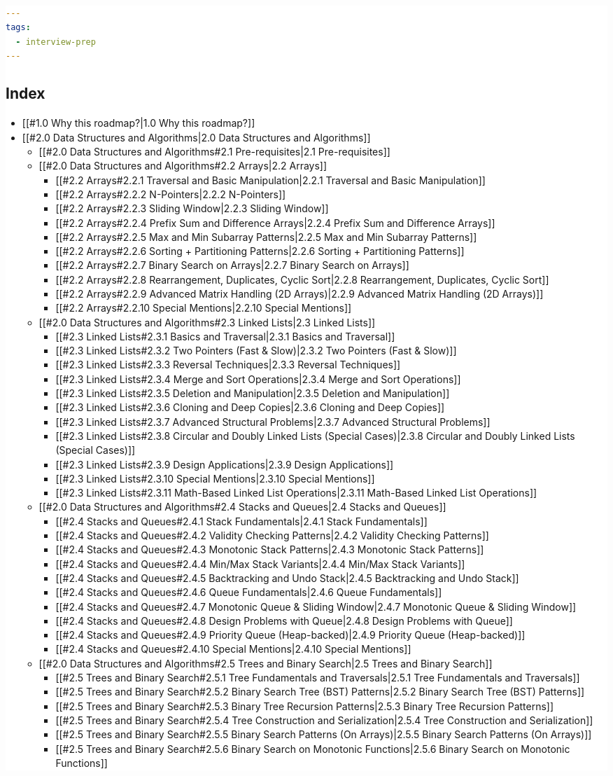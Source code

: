 ```yaml
---
tags:
  - interview-prep
---
```

## Index 
- [[#1.0 Why this roadmap?|1.0 Why this roadmap?]]
- [[#2.0 Data Structures and Algorithms|2.0 Data Structures and Algorithms]]
	- [[#2.0 Data Structures and Algorithms#2.1 Pre-requisites|2.1 Pre-requisites]]
	- [[#2.0 Data Structures and Algorithms#2.2 Arrays|2.2 Arrays]]
		- [[#2.2 Arrays#2.2.1 Traversal and Basic Manipulation|2.2.1 Traversal and Basic Manipulation]]
		- [[#2.2 Arrays#2.2.2 N-Pointers|2.2.2 N-Pointers]]
		- [[#2.2 Arrays#2.2.3 Sliding Window|2.2.3 Sliding Window]]
		- [[#2.2 Arrays#2.2.4 Prefix Sum and Difference Arrays|2.2.4 Prefix Sum and Difference Arrays]]
		- [[#2.2 Arrays#2.2.5 Max and Min Subarray Patterns|2.2.5 Max and Min Subarray Patterns]]
		- [[#2.2 Arrays#2.2.6 Sorting + Partitioning Patterns|2.2.6 Sorting + Partitioning Patterns]]
		- [[#2.2 Arrays#2.2.7 Binary Search on Arrays|2.2.7 Binary Search on Arrays]]
		- [[#2.2 Arrays#2.2.8 Rearrangement, Duplicates, Cyclic Sort|2.2.8 Rearrangement, Duplicates, Cyclic Sort]]
		- [[#2.2 Arrays#2.2.9 Advanced Matrix Handling (2D Arrays)|2.2.9 Advanced Matrix Handling (2D Arrays)]]
		- [[#2.2 Arrays#2.2.10 Special Mentions|2.2.10 Special Mentions]]
	- [[#2.0 Data Structures and Algorithms#2.3 Linked Lists|2.3 Linked Lists]]
		- [[#2.3 Linked Lists#2.3.1 Basics and Traversal|2.3.1 Basics and Traversal]]
		- [[#2.3 Linked Lists#2.3.2 Two Pointers (Fast & Slow)|2.3.2 Two Pointers (Fast & Slow)]]
		- [[#2.3 Linked Lists#2.3.3 Reversal Techniques|2.3.3 Reversal Techniques]]
		- [[#2.3 Linked Lists#2.3.4 Merge and Sort Operations|2.3.4 Merge and Sort Operations]]
		- [[#2.3 Linked Lists#2.3.5 Deletion and Manipulation|2.3.5 Deletion and Manipulation]]
		- [[#2.3 Linked Lists#2.3.6 Cloning and Deep Copies|2.3.6 Cloning and Deep Copies]]
		- [[#2.3 Linked Lists#2.3.7 Advanced Structural Problems|2.3.7 Advanced Structural Problems]]
		- [[#2.3 Linked Lists#2.3.8 Circular and Doubly Linked Lists (Special Cases)|2.3.8 Circular and Doubly Linked Lists (Special Cases)]]
		- [[#2.3 Linked Lists#2.3.9 Design Applications|2.3.9 Design Applications]]
		- [[#2.3 Linked Lists#2.3.10 Special Mentions|2.3.10 Special Mentions]]
		- [[#2.3 Linked Lists#2.3.11 Math-Based Linked List Operations|2.3.11 Math-Based Linked List Operations]]
	- [[#2.0 Data Structures and Algorithms#2.4 Stacks and Queues|2.4 Stacks and Queues]]
		- [[#2.4 Stacks and Queues#2.4.1 Stack Fundamentals|2.4.1 Stack Fundamentals]]
		- [[#2.4 Stacks and Queues#2.4.2 Validity Checking Patterns|2.4.2 Validity Checking Patterns]]
		- [[#2.4 Stacks and Queues#2.4.3 Monotonic Stack Patterns|2.4.3 Monotonic Stack Patterns]]
		- [[#2.4 Stacks and Queues#2.4.4 Min/Max Stack Variants|2.4.4 Min/Max Stack Variants]]
		- [[#2.4 Stacks and Queues#2.4.5 Backtracking and Undo Stack|2.4.5 Backtracking and Undo Stack]]
		- [[#2.4 Stacks and Queues#2.4.6 Queue Fundamentals|2.4.6 Queue Fundamentals]]
		- [[#2.4 Stacks and Queues#2.4.7 Monotonic Queue & Sliding Window|2.4.7 Monotonic Queue & Sliding Window]]
		- [[#2.4 Stacks and Queues#2.4.8 Design Problems with Queue|2.4.8 Design Problems with Queue]]
		- [[#2.4 Stacks and Queues#2.4.9 Priority Queue (Heap-backed)|2.4.9 Priority Queue (Heap-backed)]]
		- [[#2.4 Stacks and Queues#2.4.10 Special Mentions|2.4.10 Special Mentions]]
	- [[#2.0 Data Structures and Algorithms#2.5 Trees and Binary Search|2.5 Trees and Binary Search]]
		- [[#2.5 Trees and Binary Search#2.5.1 Tree Fundamentals and Traversals|2.5.1 Tree Fundamentals and Traversals]]
		- [[#2.5 Trees and Binary Search#2.5.2 Binary Search Tree (BST) Patterns|2.5.2 Binary Search Tree (BST) Patterns]]
		- [[#2.5 Trees and Binary Search#2.5.3 Binary Tree Recursion Patterns|2.5.3 Binary Tree Recursion Patterns]]
		- [[#2.5 Trees and Binary Search#2.5.4 Tree Construction and Serialization|2.5.4 Tree Construction and Serialization]]
		- [[#2.5 Trees and Binary Search#2.5.5 Binary Search Patterns (On Arrays)|2.5.5 Binary Search Patterns (On Arrays)]]
		- [[#2.5 Trees and Binary Search#2.5.6 Binary Search on Monotonic Functions|2.5.6 Binary Search on Monotonic Functions]]